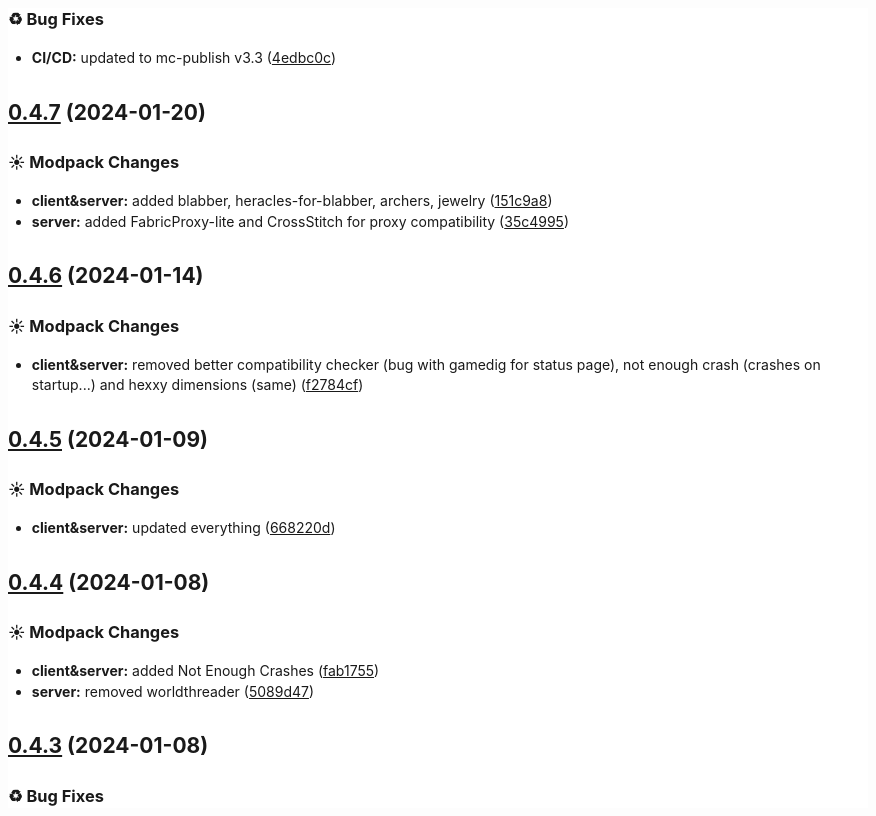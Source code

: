 
### ♻ Bug Fixes

* **CI/CD:** updated to mc-publish v3.3 ([4edbc0c](https://github.com/Conquerix/The-InBetween/commit/4edbc0cf33748a3873c3eaceeb37a58879d028e0))

## [0.4.7](https://github.com/Conquerix/The-InBetween/compare/v0.4.6...v0.4.7) (2024-01-20)


### ☀ Modpack Changes

* **client&server:** added blabber, heracles-for-blabber, archers, jewelry ([151c9a8](https://github.com/Conquerix/The-InBetween/commit/151c9a8f80c3d730315848d4e29d7713a23519f6))
* **server:** added FabricProxy-lite and CrossStitch for proxy compatibility ([35c4995](https://github.com/Conquerix/The-InBetween/commit/35c4995419a4d52cbbfcd09702b5c3dd698862b2))

## [0.4.6](https://github.com/Conquerix/The-InBetween/compare/v0.4.5...v0.4.6) (2024-01-14)


### ☀ Modpack Changes

* **client&server:** removed better compatibility checker (bug with gamedig for status page), not enough crash (crashes on startup...) and hexxy dimensions (same) ([f2784cf](https://github.com/Conquerix/The-InBetween/commit/f2784cf63b32ed98bd988efb99c7557160ec6ff5))

## [0.4.5](https://github.com/Conquerix/The-InBetween/compare/v0.4.4...v0.4.5) (2024-01-09)


### ☀ Modpack Changes

* **client&server:** updated everything ([668220d](https://github.com/Conquerix/The-InBetween/commit/668220da5bd8b0be0a7aa03b3576f092cb7dd22c))

## [0.4.4](https://github.com/Conquerix/The-InBetween/compare/v0.4.3...v0.4.4) (2024-01-08)


### ☀ Modpack Changes

* **client&server:** added Not Enough Crashes ([fab1755](https://github.com/Conquerix/The-InBetween/commit/fab17559b3efe52974987813fe56edc70af69846))
* **server:** removed worldthreader ([5089d47](https://github.com/Conquerix/The-InBetween/commit/5089d478a66d91638548ac6f10d0e1a2690e6e83))

## [0.4.3](https://github.com/Conquerix/The-InBetween/compare/v0.4.2...v0.4.3) (2024-01-08)


### ♻ Bug Fixes
